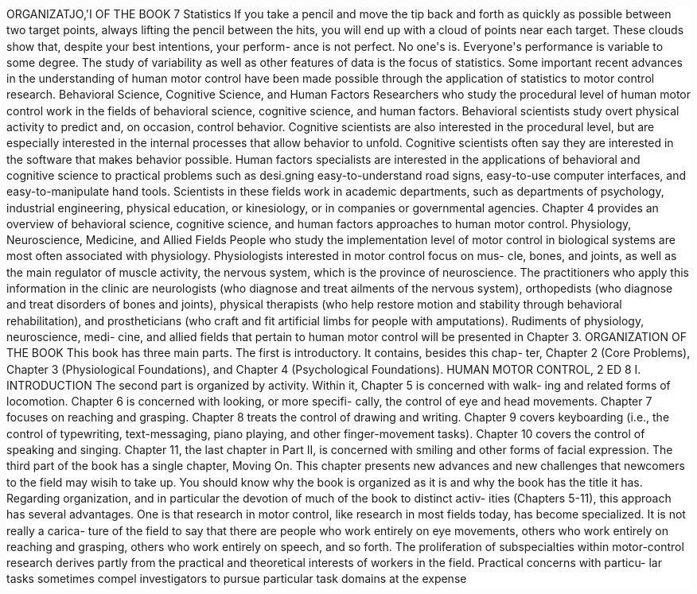 ORGANIZATJO,'I OF THE BOOK 
7 
Statistics 
If you take a pencil and move the tip back and forth as quickly as possible between two 
target points, always lifting the pencil between the hits, you will end up with a cloud of 
points near each target. These clouds show that, despite your best intentions, your perform-
ance is not perfect. No one's is. Everyone's performance is variable to some degree. 
The study of variability as well as other features of data is the focus of statistics. Some 
important recent advances in the understanding 
of human motor control have been made 
possible through the application of statistics to motor control research. 
Behavioral Science, Cognitive Science, and Human Factors 
Researchers who study the procedural level of human motor control work in the fields of 
behavioral science, cognitive science, and human factors. Behavioral scientists study overt 
physical activity to predict and, on occasion, control behavior. Cognitive scientists are also 
interested in the procedural level, but are especially interested in the internal processes that 
allow behavior to unfold. Cognitive scientists often say they are interested in the software 
that makes behavior possible. Human factors specialists are interested in the applications of 
behavioral and cognitive science to practical problems such as desi.gning easy-to-understand 
road signs, easy-to-use computer interfaces, and easy-to-manipulate 
hand tools. Scientists in 
these fields work in academic departments, 
such as departments 
of psychology, industrial 
engineering, physical education, or kinesiology, or in companies or governmental agencies. 
Chapter 4 provides an overview of behavioral science, cognitive science, and human factors 
approaches to human motor control. 
Physiology, Neuroscience, Medicine, and Allied Fields 
People who study the implementation level of motor control in biological systems are most 
often associated with physiology. Physiologists interested in motor control focus on mus-
cle, bones, and joints, as well as the main regulator of muscle activity, the nervous system, 
which is the province of neuroscience. The practitioners who apply this information in the 
clinic are neurologists (who diagnose and treat ailments of the nervous system), orthopedists 
(who diagnose and treat disorders of bones and joints), physical therapists (who help restore 
motion and stability through behavioral rehabilitation), and prostheticians (who craft and fit 
artificial limbs for people with amputations). Rudiments of physiology, neuroscience, medi-
cine, and allied fields that pertain to human motor control will be presented in Chapter 3. 
ORGANIZATION OF THE BOOK 
This book has three main parts. The first is introductory. It contains, besides this chap-
ter, Chapter 2 (Core Problems), Chapter 3 (Physiological Foundations), 
and Chapter 4 
(Psychological Foundations). 
HUMAN MOTOR CONTROL, 2 ED 
8 
I. INTRODUCTION 
The second part is organized by activity. Within it, Chapter 5 is concerned with walk-
ing and related forms of locomotion. Chapter 6 is concerned with looking, or more specifi-
cally, the control of eye and head movements. Chapter 7 focuses on reaching and grasping. 
Chapter 8 treats the control of drawing and writing. Chapter 9 covers keyboarding (i.e., the 
control of typewriting, text-messaging, piano playing, and other finger-movement 
tasks). 
Chapter 10 covers the control of speaking and singing. Chapter 11, the last chapter in Part II, 
is concerned with smiling and other forms of facial expression. 
The third part of the book has a single chapter, Moving On. This chapter presents new 
advances and new challenges that newcomers to the field may wisih to take up. 
You should know why the book is organized as it is and why the book has the title it has. 
Regarding organization, and in particular the devotion of much of the book to distinct activ-
ities (Chapters 5-11), this approach has several advantages. One is that research in motor 
control, like research in most fields today, has become specialized. It is not really a carica-
ture of the field to say that there are people who work entirely on eye movements, others 
who work entirely on reaching and grasping, others who work entirely on speech, and so 
forth. The proliferation of subspecialties within motor-control research derives partly from 
the practical and theoretical interests of workers in the field. Practical concerns with particu-
lar tasks sometimes compel investigators to pursue particular task domains at the expense 